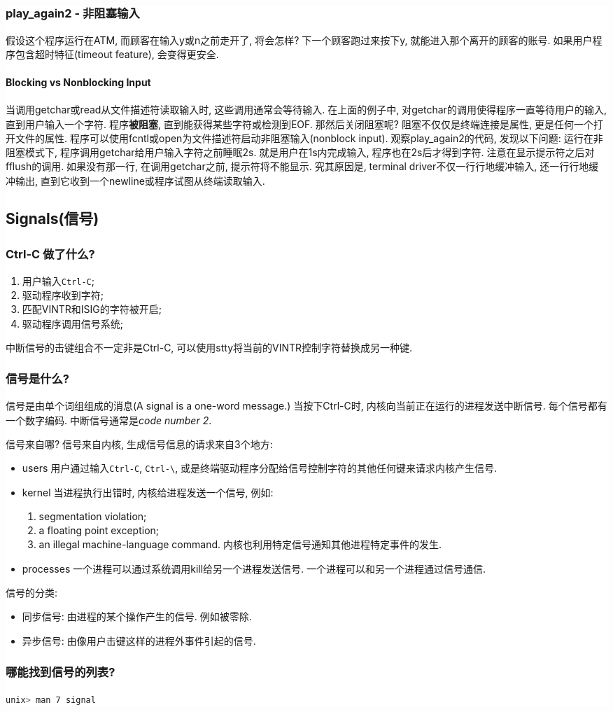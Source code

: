 ### play_again2 - 非阻塞输入
假设这个程序运行在ATM, 而顾客在输入y或n之前走开了, 将会怎样? 下一个顾客跑过来按下y, 就能进入那个离开的顾客的账号.
如果用户程序包含超时特征(timeout feature), 会变得更安全.

#### Blocking vs Nonblocking Input
  当调用getchar或read从文件描述符读取输入时, 这些调用通常会等待输入. 在上面的例子中, 对getchar的调用使得程序一直等待用户的输入, 直到用户输入一个字符. 程序**被阻塞**, 直到能获得某些字符或检测到EOF. 那然后关闭阻塞呢?
  阻塞不仅仅是终端连接是属性, 更是任何一个打开文件的属性.
  程序可以使用fcntl或open为文件描述符启动非阻塞输入(nonblock input).
  观察play_again2的代码, 发现以下问题:
运行在非阻塞模式下, 程序调用getchar给用户输入字符之前睡眠2s. 就是用户在1s内完成输入, 程序也在2s后才得到字符.
注意在显示提示符之后对fflush的调用. 如果没有那一行, 在调用getchar之前, 提示符将不能显示. 究其原因是, terminal driver不仅一行行地缓冲输入, 还一行行地缓冲输出, 直到它收到一个newline或程序试图从终端读取输入. 


## Signals(信号)

### Ctrl-C 做了什么?
1. 用户输入`Ctrl-C`;
2. 驱动程序收到字符;
3. 匹配VINTR和ISIG的字符被开启;
4. 驱动程序调用信号系统;

中断信号的击键组合不一定非是Ctrl-C, 可以使用stty将当前的VINTR控制字符替换成另一种键.

### 信号是什么?
信号是由单个词组组成的消息(A signal is a one-word message.)
当按下Ctrl-C时, 内核向当前正在运行的进程发送中断信号. 每个信号都有一个数字编码. 中断信号通常是*code number 2*.

信号来自哪? 信号来自内核, 生成信号信息的请求来自3个地方:
 - users
   用户通过输入`Ctrl-C`, `Ctrl-\`, 或是终端驱动程序分配给信号控制字符的其他任何键来请求内核产生信号.

 - kernel
   当进程执行出错时, 内核给进程发送一个信号, 例如:
   1. segmentation violation;
   2. a floating point exception;
   3. an illegal machine-language command.
   内核也利用特定信号通知其他进程特定事件的发生.

 - processes
   一个进程可以通过系统调用kill给另一个进程发送信号. 一个进程可以和另一个进程通过信号通信.

信号的分类:
 - 同步信号:
   由进程的某个操作产生的信号. 例如被零除.

 - 异步信号:
   由像用户击键这样的进程外事件引起的信号.

### 哪能找到信号的列表?

```bash
unix> man 7 signal
```

